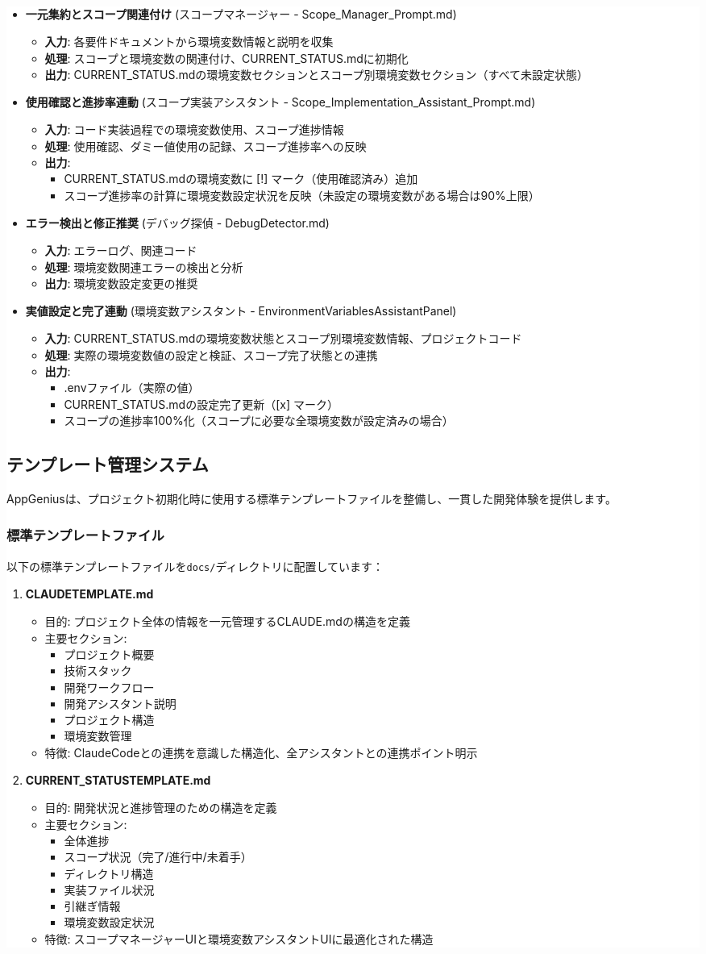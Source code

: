 - **一元集約とスコープ関連付け** (スコープマネージャー - Scope_Manager_Prompt.md)
  - **入力**: 各要件ドキュメントから環境変数情報と説明を収集
  - **処理**: スコープと環境変数の関連付け、CURRENT_STATUS.mdに初期化
  - **出力**: CURRENT_STATUS.mdの環境変数セクションとスコープ別環境変数セクション（すべて未設定状態）

- **使用確認と進捗率連動** (スコープ実装アシスタント - Scope_Implementation_Assistant_Prompt.md)
  - **入力**: コード実装過程での環境変数使用、スコープ進捗情報
  - **処理**: 使用確認、ダミー値使用の記録、スコープ進捗率への反映
  - **出力**: 
    - CURRENT_STATUS.mdの環境変数に [!] マーク（使用確認済み）追加
    - スコープ進捗率の計算に環境変数設定状況を反映（未設定の環境変数がある場合は90%上限）

- **エラー検出と修正推奨** (デバッグ探偵 - DebugDetector.md)
  - **入力**: エラーログ、関連コード
  - **処理**: 環境変数関連エラーの検出と分析
  - **出力**: 環境変数設定変更の推奨

- **実値設定と完了連動** (環境変数アシスタント - EnvironmentVariablesAssistantPanel)
  - **入力**: CURRENT_STATUS.mdの環境変数状態とスコープ別環境変数情報、プロジェクトコード
  - **処理**: 実際の環境変数値の設定と検証、スコープ完了状態との連携
  - **出力**: 
    - .envファイル（実際の値）
    - CURRENT_STATUS.mdの設定完了更新（[x] マーク）
    - スコープの進捗率100%化（スコープに必要な全環境変数が設定済みの場合）

## テンプレート管理システム

AppGeniusは、プロジェクト初期化時に使用する標準テンプレートファイルを整備し、一貫した開発体験を提供します。

### 標準テンプレートファイル

以下の標準テンプレートファイルを`docs/`ディレクトリに配置しています：

1. **CLAUDETEMPLATE.md**
   - 目的: プロジェクト全体の情報を一元管理するCLAUDE.mdの構造を定義
   - 主要セクション:
     - プロジェクト概要
     - 技術スタック
     - 開発ワークフロー
     - 開発アシスタント説明
     - プロジェクト構造
     - 環境変数管理
   - 特徴: ClaudeCodeとの連携を意識した構造化、全アシスタントとの連携ポイント明示

2. **CURRENT_STATUSTEMPLATE.md**
   - 目的: 開発状況と進捗管理のための構造を定義
   - 主要セクション:
     - 全体進捗
     - スコープ状況（完了/進行中/未着手）
     - ディレクトリ構造
     - 実装ファイル状況
     - 引継ぎ情報
     - 環境変数設定状況
   - 特徴: スコープマネージャーUIと環境変数アシスタントUIに最適化された構造
